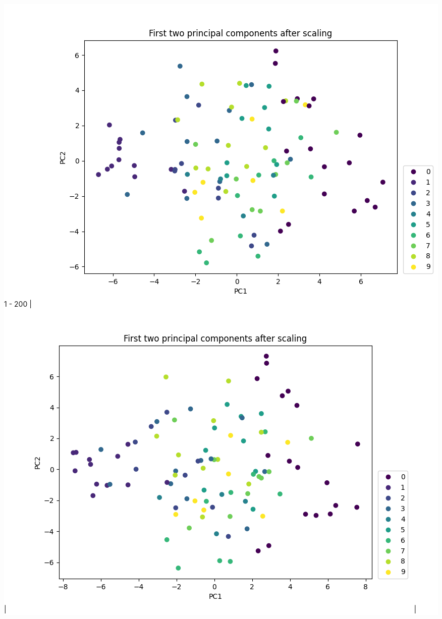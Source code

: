 1 - 200 |  ![](/images/backprop/normalizedPCA/epoch99/200/classifier/1.png) | ![](/images/backprop/PCA/epoch99/200/classifier/1.png) |